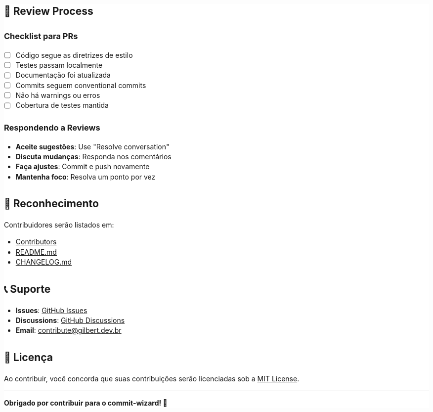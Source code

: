 ## 🤝 Review Process

### Checklist para PRs

- [ ] Código segue as diretrizes de estilo
- [ ] Testes passam localmente
- [ ] Documentação foi atualizada
- [ ] Commits seguem conventional commits
- [ ] Não há warnings ou erros
- [ ] Cobertura de testes mantida

### Respondendo a Reviews

- **Aceite sugestões**: Use "Resolve conversation"
- **Discuta mudanças**: Responda nos comentários
- **Faça ajustes**: Commit e push novamente
- **Mantenha foco**: Resolva um ponto por vez

## 🎉 Reconhecimento

Contribuidores serão listados em:

- [Contributors](https://github.com/gilbert-oliveira/commit-wizard/graphs/contributors)
- [README.md](../README.md#contributors)
- [CHANGELOG.md](../CHANGELOG.md)

## 📞 Suporte

- **Issues**: [GitHub Issues](https://github.com/gilbert-oliveira/commit-wizard/issues)
- **Discussions**: [GitHub Discussions](https://github.com/gilbert-oliveira/commit-wizard/discussions)
- **Email**: [contribute@gilbert.dev.br](mailto:contribute@gilbert.dev.br)

## 📝 Licença

Ao contribuir, você concorda que suas contribuições serão licenciadas sob a [MIT License](LICENSE).

---

**Obrigado por contribuir para o commit-wizard! 🚀**
